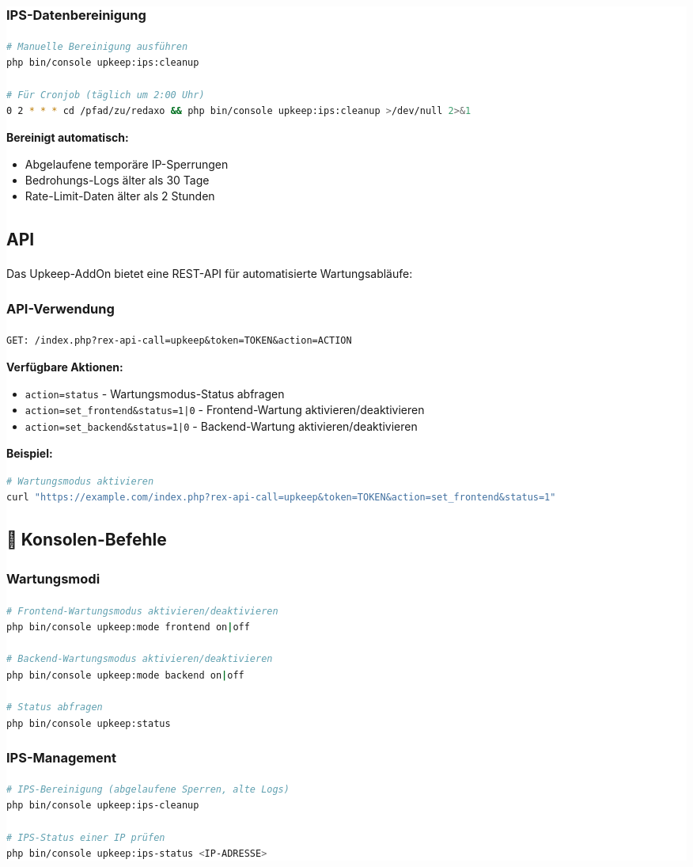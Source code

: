 ### IPS-Datenbereinigung
```bash
# Manuelle Bereinigung ausführen
php bin/console upkeep:ips:cleanup

# Für Cronjob (täglich um 2:00 Uhr)
0 2 * * * cd /pfad/zu/redaxo && php bin/console upkeep:ips:cleanup >/dev/null 2>&1
```

**Bereinigt automatisch:**
- Abgelaufene temporäre IP-Sperrungen
- Bedrohungs-Logs älter als 30 Tage  
- Rate-Limit-Daten älter als 2 Stunden



## API

Das Upkeep-AddOn bietet eine REST-API für automatisierte Wartungsabläufe:

### API-Verwendung
```
GET: /index.php?rex-api-call=upkeep&token=TOKEN&action=ACTION
```

**Verfügbare Aktionen:**
- `action=status` - Wartungsmodus-Status abfragen
- `action=set_frontend&status=1|0` - Frontend-Wartung aktivieren/deaktivieren
- `action=set_backend&status=1|0` - Backend-Wartung aktivieren/deaktivieren

**Beispiel:**
```bash
# Wartungsmodus aktivieren
curl "https://example.com/index.php?rex-api-call=upkeep&token=TOKEN&action=set_frontend&status=1"
```

## 🔧 Konsolen-Befehle

### Wartungsmodi
```bash
# Frontend-Wartungsmodus aktivieren/deaktivieren
php bin/console upkeep:mode frontend on|off

# Backend-Wartungsmodus aktivieren/deaktivieren
php bin/console upkeep:mode backend on|off

# Status abfragen
php bin/console upkeep:status
```

### IPS-Management
```bash
# IPS-Bereinigung (abgelaufene Sperren, alte Logs)
php bin/console upkeep:ips-cleanup

# IPS-Status einer IP prüfen
php bin/console upkeep:ips-status <IP-ADRESSE>
```
